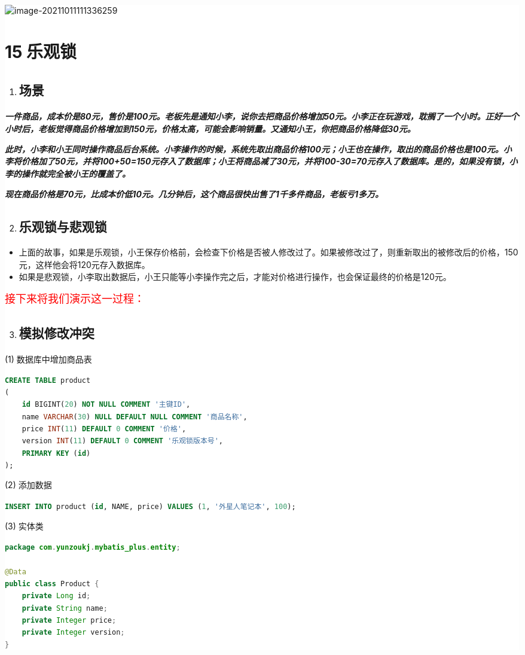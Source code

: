 ![image-20211011111336259](https://gitee.com/toprhythm/imagebed/raw/master/picgoimagebebrepo/image-20211011111336259.png)



# 15 乐观锁

1. ## **场景**

***一件商品，成本价是80元，售价是100元。老板先是通知小李，说你去把商品价格增加50元。小李正在玩游戏，耽搁了一个小时。正好一个小时后，老板觉得商品价格增加到150元，价格太高，可能会影响销量。又通知小王，你把商品价格降低30元。***

***此时，小李和小王同时操作商品后台系统。小李操作的时候，系统先取出商品价格100元；小王也在操作，取出的商品价格也是100元。小李将价格加了50元，并将100+50=150元存入了数据库；小王将商品减了30元，并将100-30=70元存入了数据库。是的，如果没有锁，小李的操作就完全被小王的覆盖了。***

***现在商品价格是70元，比成本价低10元。几分钟后，这个商品很快出售了1千多件商品，老板亏1多万。***



2. ## 乐观锁与悲观锁

- 上面的故事，如果是乐观锁，小王保存价格前，会检查下价格是否被人修改过了。如果被修改过了，则重新取出的被修改后的价格，150元，这样他会将120元存入数据库。
- 如果是悲观锁，小李取出数据后，小王只能等小李操作完之后，才能对价格进行操作，也会保证最终的价格是120元。



<font size=4 color="red">接下来将我们演示这一过程：</font>

3. ## 模拟修改冲突

(1)  数据库中增加商品表

```sql
CREATE TABLE product
(
    id BIGINT(20) NOT NULL COMMENT '主键ID',
    name VARCHAR(30) NULL DEFAULT NULL COMMENT '商品名称',
    price INT(11) DEFAULT 0 COMMENT '价格',
    version INT(11) DEFAULT 0 COMMENT '乐观锁版本号',
    PRIMARY KEY (id)
);
```

(2) 添加数据

```sql
INSERT INTO product (id, NAME, price) VALUES (1, '外星人笔记本', 100);
```

(3) 实体类

```java
package com.yunzoukj.mybatis_plus.entity;

@Data
public class Product {
    private Long id;
    private String name;
    private Integer price;
    private Integer version;
}
```
